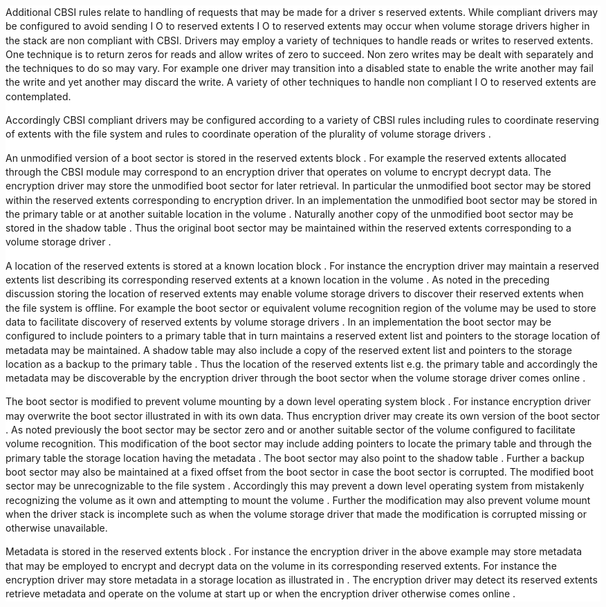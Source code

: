 Additional CBSI rules relate to handling of requests that may be made for a driver s reserved extents. While compliant drivers may be configured to avoid sending I O to reserved extents I O to reserved extents may occur when volume storage drivers higher in the stack are non compliant with CBSI. Drivers may employ a variety of techniques to handle reads or writes to reserved extents. One technique is to return zeros for reads and allow writes of zero to succeed. Non zero writes may be dealt with separately and the techniques to do so may vary. For example one driver may transition into a disabled state to enable the write another may fail the write and yet another may discard the write. A variety of other techniques to handle non compliant I O to reserved extents are contemplated.

Accordingly CBSI compliant drivers may be configured according to a variety of CBSI rules including rules to coordinate reserving of extents with the file system and rules to coordinate operation of the plurality of volume storage drivers .

An unmodified version of a boot sector is stored in the reserved extents block . For example the reserved extents allocated through the CBSI module may correspond to an encryption driver that operates on volume to encrypt decrypt data. The encryption driver may store the unmodified boot sector for later retrieval. In particular the unmodified boot sector may be stored within the reserved extents corresponding to encryption driver. In an implementation the unmodified boot sector may be stored in the primary table or at another suitable location in the volume . Naturally another copy of the unmodified boot sector may be stored in the shadow table . Thus the original boot sector may be maintained within the reserved extents corresponding to a volume storage driver .

A location of the reserved extents is stored at a known location block . For instance the encryption driver may maintain a reserved extents list describing its corresponding reserved extents at a known location in the volume . As noted in the preceding discussion storing the location of reserved extents may enable volume storage drivers to discover their reserved extents when the file system is offline. For example the boot sector or equivalent volume recognition region of the volume may be used to store data to facilitate discovery of reserved extents by volume storage drivers . In an implementation the boot sector may be configured to include pointers to a primary table that in turn maintains a reserved extent list and pointers to the storage location of metadata may be maintained. A shadow table may also include a copy of the reserved extent list and pointers to the storage location as a backup to the primary table . Thus the location of the reserved extents list e.g. the primary table and accordingly the metadata may be discoverable by the encryption driver through the boot sector when the volume storage driver comes online .

The boot sector is modified to prevent volume mounting by a down level operating system block . For instance encryption driver may overwrite the boot sector illustrated in with its own data. Thus encryption driver may create its own version of the boot sector . As noted previously the boot sector may be sector zero and or another suitable sector of the volume configured to facilitate volume recognition. This modification of the boot sector may include adding pointers to locate the primary table and through the primary table the storage location having the metadata . The boot sector may also point to the shadow table . Further a backup boot sector may also be maintained at a fixed offset from the boot sector in case the boot sector is corrupted. The modified boot sector may be unrecognizable to the file system . Accordingly this may prevent a down level operating system from mistakenly recognizing the volume as it own and attempting to mount the volume . Further the modification may also prevent volume mount when the driver stack is incomplete such as when the volume storage driver that made the modification is corrupted missing or otherwise unavailable.

Metadata is stored in the reserved extents block . For instance the encryption driver in the above example may store metadata that may be employed to encrypt and decrypt data on the volume in its corresponding reserved extents. For instance the encryption driver may store metadata in a storage location as illustrated in . The encryption driver may detect its reserved extents retrieve metadata and operate on the volume at start up or when the encryption driver otherwise comes online .
